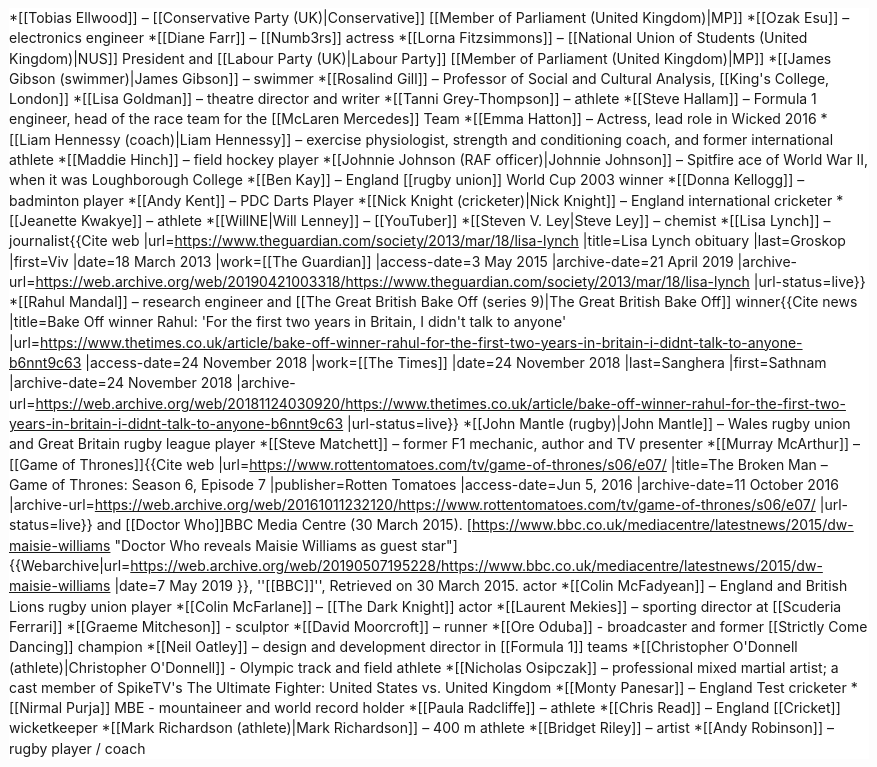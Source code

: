 *[[Tobias Ellwood]] – [[Conservative Party (UK)|Conservative]] [[Member of Parliament (United Kingdom)|MP]]
*[[Ozak Esu]] – electronics engineer
*[[Diane Farr]] – [[Numb3rs]] actress
*[[Lorna Fitzsimmons]] – [[National Union of Students (United Kingdom)|NUS]] President and [[Labour Party (UK)|Labour Party]] [[Member of Parliament (United Kingdom)|MP]]
*[[James Gibson (swimmer)|James Gibson]] – swimmer
*[[Rosalind Gill]] – Professor of Social and Cultural Analysis, [[King's College, London]]
*[[Lisa Goldman]] – theatre director and writer
*[[Tanni Grey-Thompson]] – athlete
*[[Steve Hallam]] – Formula 1 engineer, head of the race team for the [[McLaren Mercedes]] Team
*[[Emma Hatton]] – Actress, lead role in Wicked 2016
*[[Liam Hennessy (coach)|Liam Hennessy]] – exercise physiologist, strength and conditioning coach, and former international athlete
*[[Maddie Hinch]] – field hockey player
*[[Johnnie Johnson (RAF officer)|Johnnie Johnson]] – Spitfire ace of World War II, when it was Loughborough College
*[[Ben Kay]] – England [[rugby union]] World Cup 2003 winner
*[[Donna Kellogg]] – badminton player
*[[Andy Kent]] – PDC Darts Player 
*[[Nick Knight (cricketer)|Nick Knight]] – England international cricketer
*[[Jeanette Kwakye]] – athlete
*[[WillNE|Will Lenney]] – [[YouTuber]]
*[[Steven V. Ley|Steve Ley]] – chemist
*[[Lisa Lynch]] – journalist<ref name="Groskop">{{Cite web |url=https://www.theguardian.com/society/2013/mar/18/lisa-lynch |title=Lisa Lynch obituary |last=Groskop |first=Viv |date=18 March 2013 |work=[[The Guardian]] |access-date=3 May 2015 |archive-date=21 April 2019 |archive-url=https://web.archive.org/web/20190421003318/https://www.theguardian.com/society/2013/mar/18/lisa-lynch |url-status=live}}</ref>
*[[Rahul Mandal]] – research engineer and [[The Great British Bake Off (series 9)|The Great British Bake Off]] winner<ref name=mandal-times-satnam>{{Cite news |title=Bake Off winner Rahul: 'For the first two years in Britain, I didn't talk to anyone' |url=https://www.thetimes.co.uk/article/bake-off-winner-rahul-for-the-first-two-years-in-britain-i-didnt-talk-to-anyone-b6nnt9c63 |access-date=24 November 2018 |work=[[The Times]] |date=24 November 2018 |last=Sanghera |first=Sathnam |archive-date=24 November 2018 |archive-url=https://web.archive.org/web/20181124030920/https://www.thetimes.co.uk/article/bake-off-winner-rahul-for-the-first-two-years-in-britain-i-didnt-talk-to-anyone-b6nnt9c63 |url-status=live}}</ref>
*[[John Mantle (rugby)|John Mantle]] – Wales rugby union and Great Britain rugby league player
*[[Steve Matchett]] – former F1 mechanic, author and TV presenter
*[[Murray McArthur]] – [[Game of Thrones]]<ref>{{Cite web |url=https://www.rottentomatoes.com/tv/game-of-thrones/s06/e07/ |title=The Broken Man – Game of Thrones: Season 6, Episode 7 |publisher=Rotten Tomatoes |access-date=Jun 5, 2016 |archive-date=11 October 2016 |archive-url=https://web.archive.org/web/20161011232120/https://www.rottentomatoes.com/tv/game-of-thrones/s06/e07/ |url-status=live}}</ref> and [[Doctor Who]]<ref>BBC Media Centre (30 March 2015). [https://www.bbc.co.uk/mediacentre/latestnews/2015/dw-maisie-williams "Doctor Who reveals Maisie Williams as guest star"] {{Webarchive|url=https://web.archive.org/web/20190507195228/https://www.bbc.co.uk/mediacentre/latestnews/2015/dw-maisie-williams |date=7 May 2019 }}, ''[[BBC]]'', Retrieved on 30 March 2015.</ref> actor
*[[Colin McFadyean]] – England and British Lions rugby union player
*[[Colin McFarlane]] – [[The Dark Knight]] actor
*[[Laurent Mekies]] – sporting director at [[Scuderia Ferrari]]
*[[Graeme Mitcheson]] - sculptor
*[[David Moorcroft]] – runner
*[[Ore Oduba]] - broadcaster and former [[Strictly Come Dancing]] champion
*[[Neil Oatley]] – design and development director in [[Formula 1]] teams
*[[Christopher O'Donnell (athlete)|Christopher O'Donnell]] - Olympic track and field athlete
*[[Nicholas Osipczak]] – professional mixed martial artist; a cast member of SpikeTV's The Ultimate Fighter: United States vs. United Kingdom
*[[Monty Panesar]] – England Test cricketer
*[[Nirmal Purja]] MBE - mountaineer and world record holder 
*[[Paula Radcliffe]] – athlete
*[[Chris Read]] – England [[Cricket]] wicketkeeper
*[[Mark Richardson (athlete)|Mark Richardson]] – 400 m athlete
*[[Bridget Riley]] – artist
*[[Andy Robinson]] – rugby player / coach